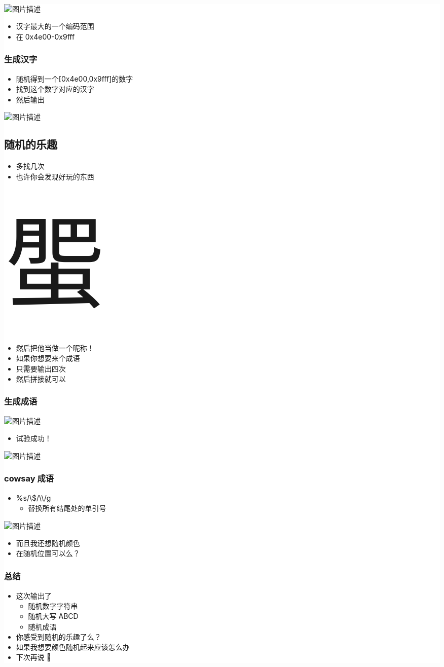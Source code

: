 ![图片描述](https://doc.shiyanlou.com/courses/uid1190679-20210818-1629261206846)

- 汉字最大的一个编码范围
- 在 0x4e00-0x9fff

### 生成汉字

- 随机得到一个[0x4e00,0x9fff]的数字
- 找到这个数字对应的汉字
- 然后输出

![图片描述](https://doc.shiyanlou.com/courses/uid1190679-20210818-1629261330139)

## 随机的乐趣

- 多找几次
- 也许你会发现好玩的东西

<div style="font-size:200px">蜰</div>

- 然后把他当做一个昵称！
- 如果你想要来个成语
- 只需要输出四次
- 然后拼接就可以

### 生成成语

![图片描述](https://doc.shiyanlou.com/courses/uid1190679-20210818-1629261938589)

- 试验成功！

![图片描述](https://doc.shiyanlou.com/courses/uid1190679-20210818-1629261947113)

### cowsay 成语

- %s/\\$/\\\\/g
  - 替换所有结尾处的单引号

![图片描述](https://doc.shiyanlou.com/courses/uid1190679-20210930-1632994870361)

- 而且我还想随机颜色
- 在随机位置可以么？

### 总结

- 这次输出了
  - 随机数字字符串
  - 随机大写 ABCD
  - 随机成语
- 你感受到随机的乐趣了么？
- 如果我想要颜色随机起来应该怎么办
- 下次再说 👋
